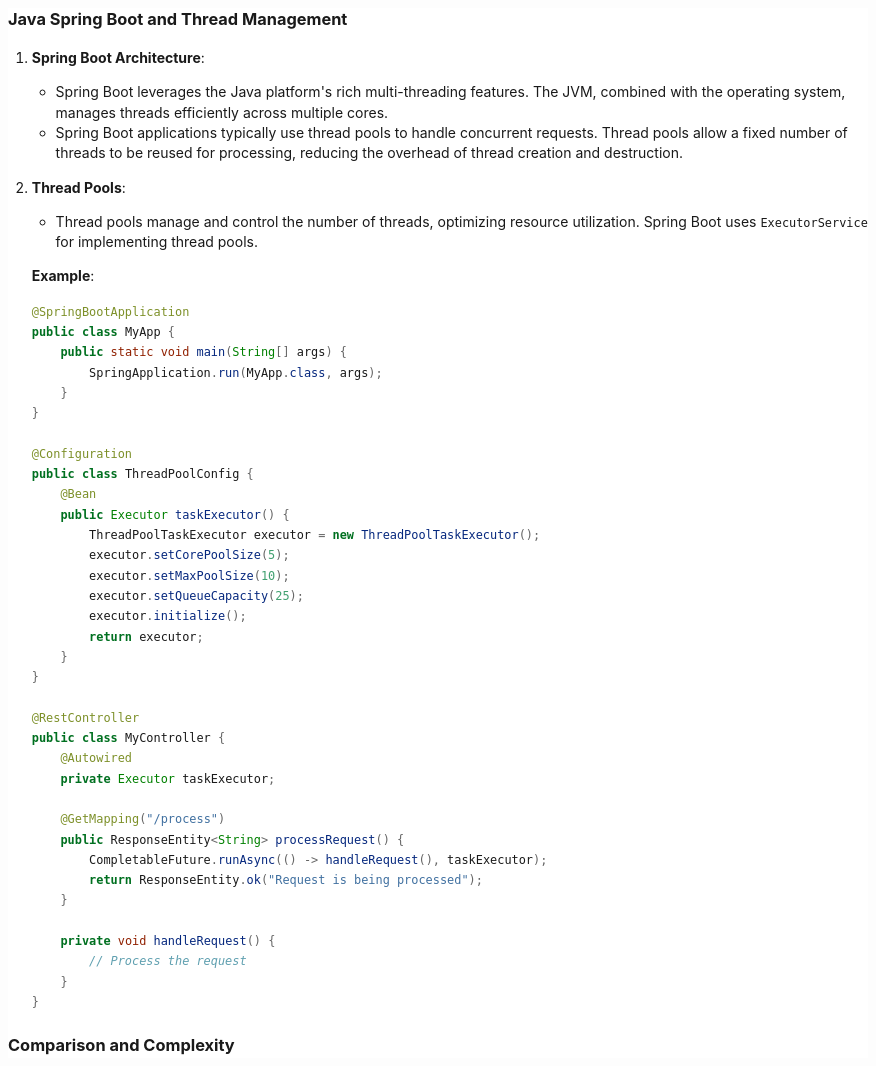 ### Java Spring Boot and Thread Management

1. **Spring Boot Architecture**:
   - Spring Boot leverages the Java platform's rich multi-threading features. The JVM, combined with the operating system, manages threads efficiently across multiple cores.
   - Spring Boot applications typically use thread pools to handle concurrent requests. Thread pools allow a fixed number of threads to be reused for processing, reducing the overhead of thread creation and destruction.

2. **Thread Pools**:
   - Thread pools manage and control the number of threads, optimizing resource utilization. Spring Boot uses `ExecutorService` for implementing thread pools.

   **Example**:
   ```java
   @SpringBootApplication
   public class MyApp {
       public static void main(String[] args) {
           SpringApplication.run(MyApp.class, args);
       }
   }

   @Configuration
   public class ThreadPoolConfig {
       @Bean
       public Executor taskExecutor() {
           ThreadPoolTaskExecutor executor = new ThreadPoolTaskExecutor();
           executor.setCorePoolSize(5);
           executor.setMaxPoolSize(10);
           executor.setQueueCapacity(25);
           executor.initialize();
           return executor;
       }
   }

   @RestController
   public class MyController {
       @Autowired
       private Executor taskExecutor;

       @GetMapping("/process")
       public ResponseEntity<String> processRequest() {
           CompletableFuture.runAsync(() -> handleRequest(), taskExecutor);
           return ResponseEntity.ok("Request is being processed");
       }

       private void handleRequest() {
           // Process the request
       }
   }
   ```

### Comparison and Complexity
